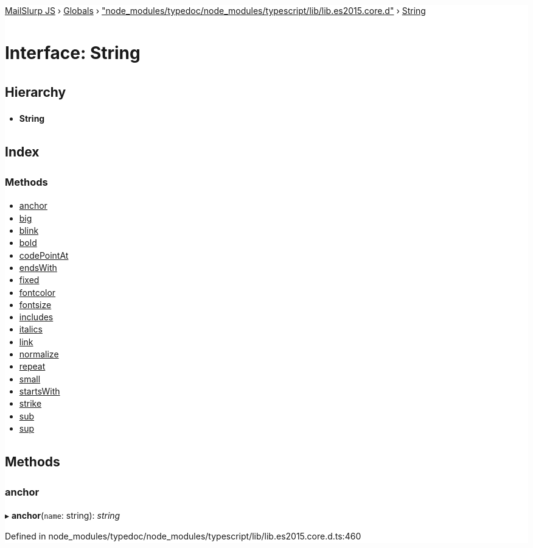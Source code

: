 [MailSlurp JS](../README.md) › [Globals](../globals.md) › ["node_modules/typedoc/node_modules/typescript/lib/lib.es2015.core.d"](../modules/_node_modules_typedoc_node_modules_typescript_lib_lib_es2015_core_d_.md) › [String](_node_modules_typedoc_node_modules_typescript_lib_lib_es2015_core_d_.string.md)

# Interface: String

## Hierarchy

* **String**

## Index

### Methods

* [anchor](_node_modules_typedoc_node_modules_typescript_lib_lib_es2015_core_d_.string.md#anchor)
* [big](_node_modules_typedoc_node_modules_typescript_lib_lib_es2015_core_d_.string.md#big)
* [blink](_node_modules_typedoc_node_modules_typescript_lib_lib_es2015_core_d_.string.md#blink)
* [bold](_node_modules_typedoc_node_modules_typescript_lib_lib_es2015_core_d_.string.md#bold)
* [codePointAt](_node_modules_typedoc_node_modules_typescript_lib_lib_es2015_core_d_.string.md#codepointat)
* [endsWith](_node_modules_typedoc_node_modules_typescript_lib_lib_es2015_core_d_.string.md#endswith)
* [fixed](_node_modules_typedoc_node_modules_typescript_lib_lib_es2015_core_d_.string.md#fixed)
* [fontcolor](_node_modules_typedoc_node_modules_typescript_lib_lib_es2015_core_d_.string.md#fontcolor)
* [fontsize](_node_modules_typedoc_node_modules_typescript_lib_lib_es2015_core_d_.string.md#fontsize)
* [includes](_node_modules_typedoc_node_modules_typescript_lib_lib_es2015_core_d_.string.md#includes)
* [italics](_node_modules_typedoc_node_modules_typescript_lib_lib_es2015_core_d_.string.md#italics)
* [link](_node_modules_typedoc_node_modules_typescript_lib_lib_es2015_core_d_.string.md#link)
* [normalize](_node_modules_typedoc_node_modules_typescript_lib_lib_es2015_core_d_.string.md#normalize)
* [repeat](_node_modules_typedoc_node_modules_typescript_lib_lib_es2015_core_d_.string.md#repeat)
* [small](_node_modules_typedoc_node_modules_typescript_lib_lib_es2015_core_d_.string.md#small)
* [startsWith](_node_modules_typedoc_node_modules_typescript_lib_lib_es2015_core_d_.string.md#startswith)
* [strike](_node_modules_typedoc_node_modules_typescript_lib_lib_es2015_core_d_.string.md#strike)
* [sub](_node_modules_typedoc_node_modules_typescript_lib_lib_es2015_core_d_.string.md#sub)
* [sup](_node_modules_typedoc_node_modules_typescript_lib_lib_es2015_core_d_.string.md#sup)

## Methods

###  anchor

▸ **anchor**(`name`: string): *string*

Defined in node_modules/typedoc/node_modules/typescript/lib/lib.es2015.core.d.ts:460
